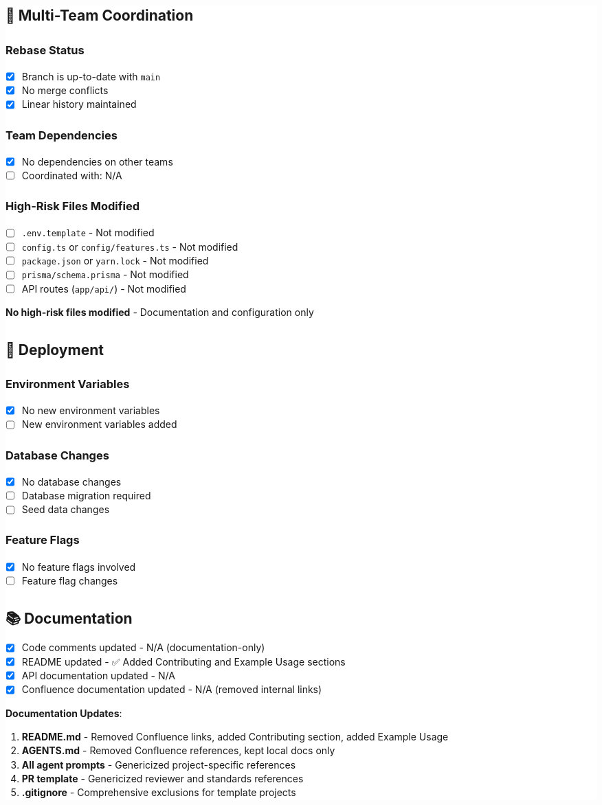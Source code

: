## 🔄 Multi-Team Coordination

### Rebase Status
- [x] Branch is up-to-date with `main`
- [x] No merge conflicts
- [x] Linear history maintained

### Team Dependencies
- [x] No dependencies on other teams
- [ ] Coordinated with: N/A

### High-Risk Files Modified
- [ ] `.env.template` - Not modified
- [ ] `config.ts` or `config/features.ts` - Not modified
- [ ] `package.json` or `yarn.lock` - Not modified
- [ ] `prisma/schema.prisma` - Not modified
- [ ] API routes (`app/api/`) - Not modified

**No high-risk files modified** - Documentation and configuration only

## 🚀 Deployment

### Environment Variables
- [x] No new environment variables
- [ ] New environment variables added

### Database Changes
- [x] No database changes
- [ ] Database migration required
- [ ] Seed data changes

### Feature Flags
- [x] No feature flags involved
- [ ] Feature flag changes

## 📚 Documentation

- [x] Code comments updated - N/A (documentation-only)
- [x] README updated - ✅ Added Contributing and Example Usage sections
- [x] API documentation updated - N/A
- [x] Confluence documentation updated - N/A (removed internal links)

**Documentation Updates**:
1. **README.md** - Removed Confluence links, added Contributing section, added Example Usage
2. **AGENTS.md** - Removed Confluence references, kept local docs only
3. **All agent prompts** - Genericized project-specific references
4. **PR template** - Genericized reviewer and standards references
5. **.gitignore** - Comprehensive exclusions for template projects
